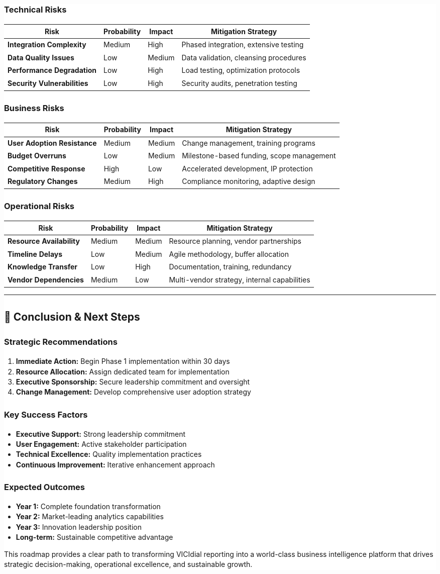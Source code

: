 ### Technical Risks
| Risk | Probability | Impact | Mitigation Strategy |
|------|-------------|--------|-------------------|
| **Integration Complexity** | Medium | High | Phased integration, extensive testing |
| **Data Quality Issues** | Low | Medium | Data validation, cleansing procedures |
| **Performance Degradation** | Low | High | Load testing, optimization protocols |
| **Security Vulnerabilities** | Low | High | Security audits, penetration testing |

### Business Risks
| Risk | Probability | Impact | Mitigation Strategy |
|------|-------------|--------|-------------------|
| **User Adoption Resistance** | Medium | Medium | Change management, training programs |
| **Budget Overruns** | Low | Medium | Milestone-based funding, scope management |
| **Competitive Response** | High | Low | Accelerated development, IP protection |
| **Regulatory Changes** | Medium | High | Compliance monitoring, adaptive design |

### Operational Risks
| Risk | Probability | Impact | Mitigation Strategy |
|------|-------------|--------|-------------------|
| **Resource Availability** | Medium | Medium | Resource planning, vendor partnerships |
| **Timeline Delays** | Low | Medium | Agile methodology, buffer allocation |
| **Knowledge Transfer** | Low | High | Documentation, training, redundancy |
| **Vendor Dependencies** | Medium | Low | Multi-vendor strategy, internal capabilities |

---

## 🎯 Conclusion & Next Steps

### Strategic Recommendations
1. **Immediate Action:** Begin Phase 1 implementation within 30 days
2. **Resource Allocation:** Assign dedicated team for implementation
3. **Executive Sponsorship:** Secure leadership commitment and oversight
4. **Change Management:** Develop comprehensive user adoption strategy

### Key Success Factors
- **Executive Support:** Strong leadership commitment
- **User Engagement:** Active stakeholder participation  
- **Technical Excellence:** Quality implementation practices
- **Continuous Improvement:** Iterative enhancement approach

### Expected Outcomes
- **Year 1:** Complete foundation transformation
- **Year 2:** Market-leading analytics capabilities
- **Year 3:** Innovation leadership position
- **Long-term:** Sustainable competitive advantage

This roadmap provides a clear path to transforming VICIdial reporting into a world-class business intelligence platform that drives strategic decision-making, operational excellence, and sustainable growth.
